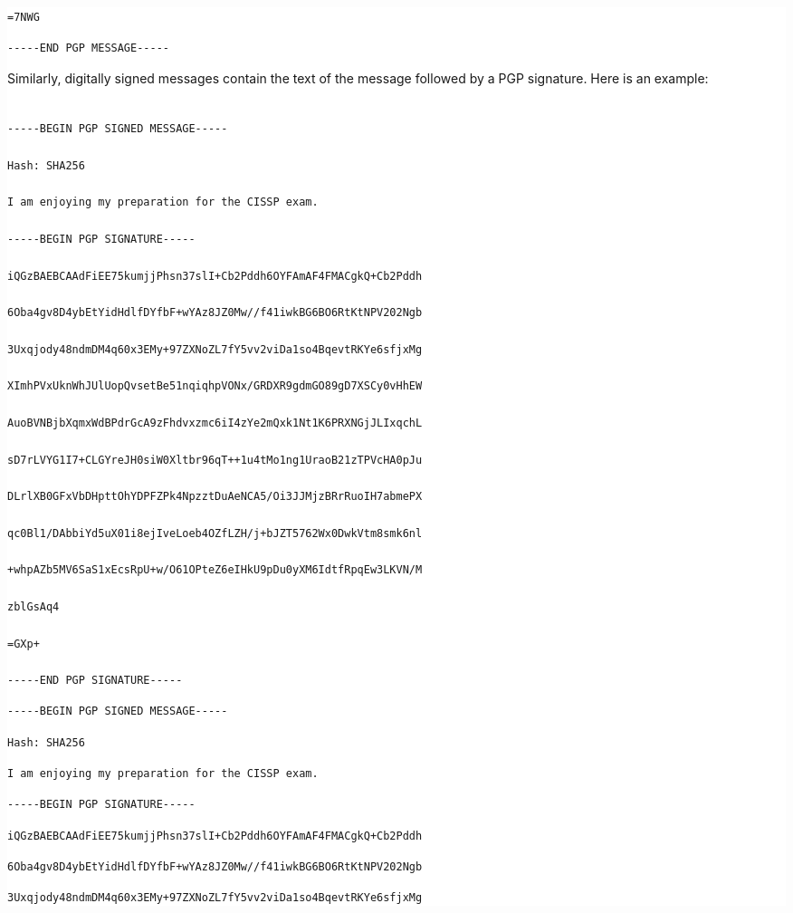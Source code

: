 `=7NWG`

`-----END PGP MESSAGE-----`

Similarly, digitally signed messages contain the text of the message followed by a PGP signature. Here is an example:

```

-----BEGIN PGP SIGNED MESSAGE-----

Hash: SHA256

I am enjoying my preparation for the CISSP exam.

-----BEGIN PGP SIGNATURE-----

iQGzBAEBCAAdFiEE75kumjjPhsn37slI+Cb2Pddh6OYFAmAF4FMACgkQ+Cb2Pddh

6Oba4gv8D4ybEtYidHdlfDYfbF+wYAz8JZ0Mw//f41iwkBG6BO6RtKtNPV202Ngb

3Uxqjody48ndmDM4q60x3EMy+97ZXNoZL7fY5vv2viDa1so4BqevtRKYe6sfjxMg

XImhPVxUknWhJUlUopQvsetBe51nqiqhpVONx/GRDXR9gdmGO89gD7XSCy0vHhEW

AuoBVNBjbXqmxWdBPdrGcA9zFhdvxzmc6iI4zYe2mQxk1Nt1K6PRXNGjJLIxqchL

sD7rLVYG1I7+CLGYreJH0siW0Xltbr96qT++1u4tMo1ng1UraoB21zTPVcHA0pJu

DLrlXB0GFxVbDHpttOhYDPFZPk4NpzztDuAeNCA5/Oi3JJMjzBRrRuoIH7abmePX

qc0Bl1/DAbbiYd5uX01i8ejIveLoeb4OZfLZH/j+bJZT5762Wx0DwkVtm8smk6nl

+whpAZb5MV6SaS1xEcsRpU+w/O61OPteZ6eIHkU9pDu0yXM6IdtfRpqEw3LKVN/M

zblGsAq4

=GXp+

-----END PGP SIGNATURE-----
```

`-----BEGIN PGP SIGNED MESSAGE-----`

`Hash: SHA256`

`I am enjoying my preparation for the CISSP exam.`

`-----BEGIN PGP SIGNATURE-----`

`iQGzBAEBCAAdFiEE75kumjjPhsn37slI+Cb2Pddh6OYFAmAF4FMACgkQ+Cb2Pddh`

`6Oba4gv8D4ybEtYidHdlfDYfbF+wYAz8JZ0Mw//f41iwkBG6BO6RtKtNPV202Ngb`

`3Uxqjody48ndmDM4q60x3EMy+97ZXNoZL7fY5vv2viDa1so4BqevtRKYe6sfjxMg`
